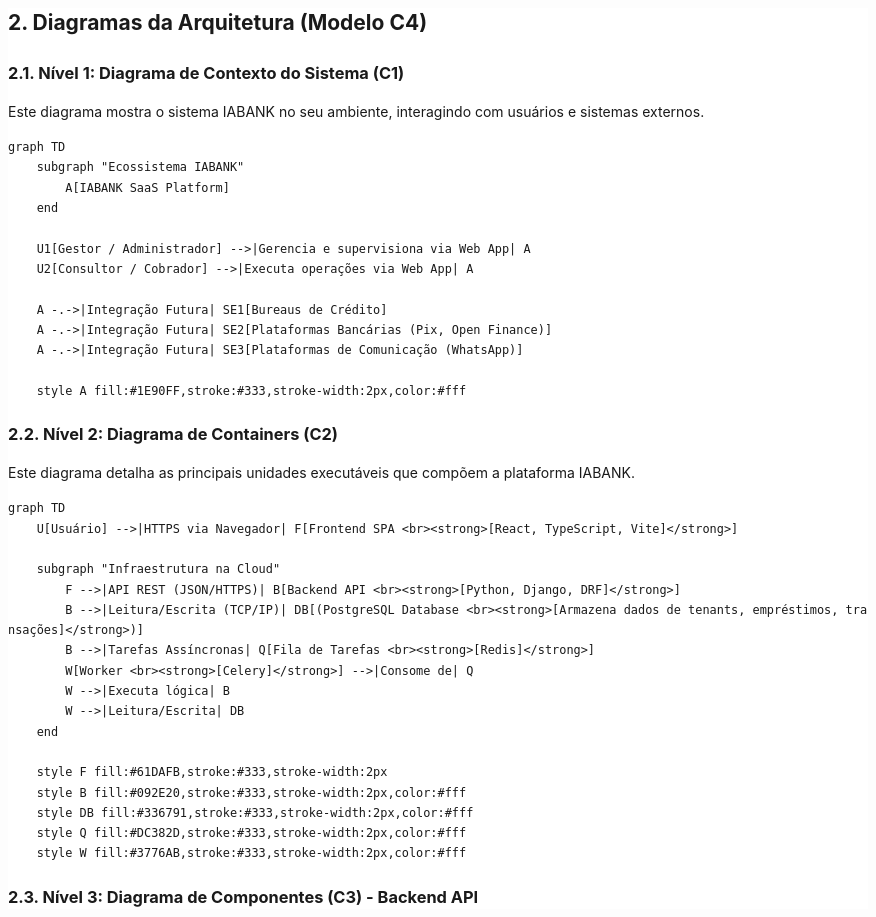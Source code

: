 ## 2. Diagramas da Arquitetura (Modelo C4)

### 2.1. Nível 1: Diagrama de Contexto do Sistema (C1)

Este diagrama mostra o sistema IABANK no seu ambiente, interagindo com usuários e sistemas externos.

```mermaid
graph TD
    subgraph "Ecossistema IABANK"
        A[IABANK SaaS Platform]
    end

    U1[Gestor / Administrador] -->|Gerencia e supervisiona via Web App| A
    U2[Consultor / Cobrador] -->|Executa operações via Web App| A

    A -.->|Integração Futura| SE1[Bureaus de Crédito]
    A -.->|Integração Futura| SE2[Plataformas Bancárias (Pix, Open Finance)]
    A -.->|Integração Futura| SE3[Plataformas de Comunicação (WhatsApp)]

    style A fill:#1E90FF,stroke:#333,stroke-width:2px,color:#fff
```

### 2.2. Nível 2: Diagrama de Containers (C2)

Este diagrama detalha as principais unidades executáveis que compõem a plataforma IABANK.

```mermaid
graph TD
    U[Usuário] -->|HTTPS via Navegador| F[Frontend SPA <br><strong>[React, TypeScript, Vite]</strong>]

    subgraph "Infraestrutura na Cloud"
        F -->|API REST (JSON/HTTPS)| B[Backend API <br><strong>[Python, Django, DRF]</strong>]
        B -->|Leitura/Escrita (TCP/IP)| DB[(PostgreSQL Database <br><strong>[Armazena dados de tenants, empréstimos, transações]</strong>)]
        B -->|Tarefas Assíncronas| Q[Fila de Tarefas <br><strong>[Redis]</strong>]
        W[Worker <br><strong>[Celery]</strong>] -->|Consome de| Q
        W -->|Executa lógica| B
        W -->|Leitura/Escrita| DB
    end

    style F fill:#61DAFB,stroke:#333,stroke-width:2px
    style B fill:#092E20,stroke:#333,stroke-width:2px,color:#fff
    style DB fill:#336791,stroke:#333,stroke-width:2px,color:#fff
    style Q fill:#DC382D,stroke:#333,stroke-width:2px,color:#fff
    style W fill:#3776AB,stroke:#333,stroke-width:2px,color:#fff
```

### 2.3. Nível 3: Diagrama de Componentes (C3) - Backend API
